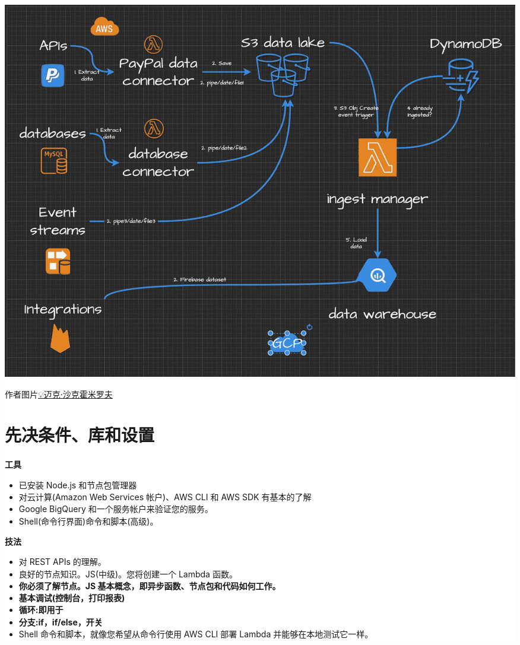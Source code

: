 ![](img/8be0d1e8dfbfdb3c9de01b5142f79a21.png)

作者图片[💡迈克·沙克霍米罗夫](https://medium.com/u/e06a48b3dd48?source=post_page-----4f99fba92436--------------------------------)

# 先决条件、库和设置

**工具**

*   已安装 Node.js 和节点包管理器
*   对云计算(Amazon Web Services 帐户)、AWS CLI 和 AWS SDK 有基本的了解
*   Google BigQuery 和一个服务帐户来验证您的服务。
*   Shell(命令行界面)命令和脚本(高级)。

**技法**

*   对 REST APIs 的理解。
*   良好的节点知识。JS(中级)。您将创建一个 Lambda 函数。
*   **你必须了解节点。JS 基本概念，即异步函数、节点包和代码如何工作。**
*   **基本调试(控制台，打印报表)**
*   **循环:即用于**
*   **分支:if，if/else，开关**
*   Shell 命令和脚本，就像您希望从命令行使用 AWS CLI 部署 Lambda 并能够在本地测试它一样。
